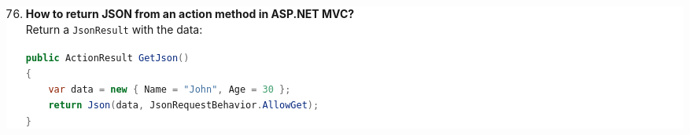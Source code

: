 76. **How to return JSON from an action method in ASP.NET MVC?**  
    Return a `JsonResult` with the data:
    ```csharp
    public ActionResult GetJson()
    {
        var data = new { Name = "John", Age = 30 };
        return Json(data, JsonRequestBehavior.AllowGet);
    }
    ```
